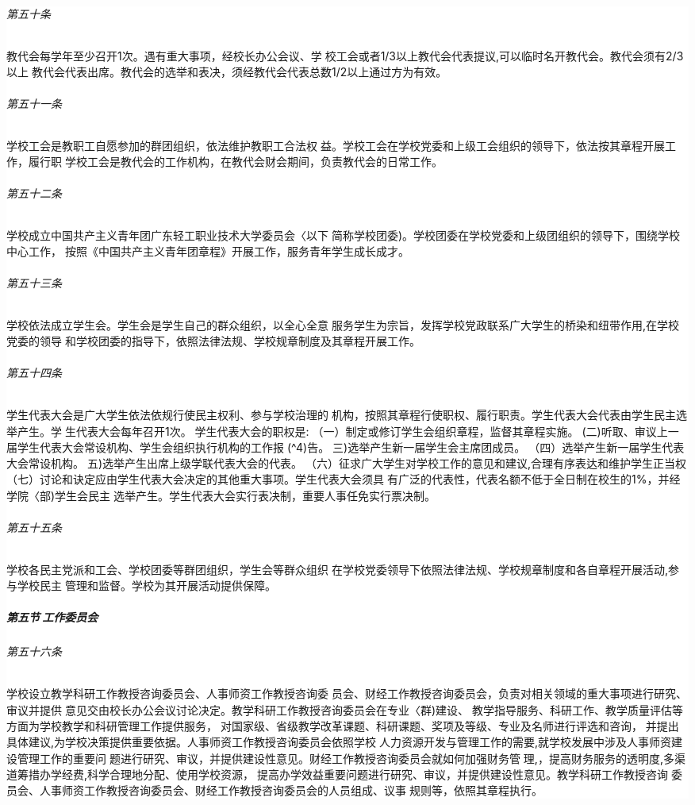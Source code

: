 ###### 第五十条

教代会每学年至少召开1次。遇有重大事项，经校长办公会议、学
校工会或者1/3以上教代会代表提议,可以临时名开教代会。教代会须有2/3以上
教代会代表出席。教代会的选举和表决，须经教代会代表总数1/2以上通过方为有效。

###### 第五十一条

学校工会是教职工自愿参加的群团组织，依法维护教职工合法权
益。学校工会在学校党委和上级工会组织的领导下，依法按其章程开展工作，履行职
学校工会是教代会的工作机构，在教代会财会期间，负责教代会的日常工作。

###### 第五十二条

学校成立中国共产主义青年团广东轻工职业技术大学委员会〈以下
简称学校团委)。学校团委在学校党委和上级团组织的领导下，围绕学校中心工作，
按照《中国共产主义青年团章程》开展工作，服务青年学生成长成才。

###### 第五十三条

学校依法成立学生会。学生会是学生自己的群众组织，以全心全意
服务学生为宗旨，发挥学校党政联系广大学生的桥染和纽带作用,在学校党委的领导
和学校团委的指导下，依照法律法规、学校规章制度及其章程开展工作。

###### 第五十四条

学生代表大会是广大学生依法依规行使民主权利、参与学校治理的
机构，按照其章程行使职权、履行职责。学生代表大会代表由学生民主选举产生。学
生代表大会每年召开1次。
学生代表大会的职权是:
（一）制定或修订学生会组织章程，监督其章程实施。
(二)听取、审议上一届学生代表大会常设机构、学生会组织执行机构的工作报
(^4)告。
三)选举产生新一届学生会主席团成员。
（四）选举产生新一届学生代表大会常设机构。
五)选举产生出席上级学联代表大会的代表。
（六）征求广大学生对学校工作的意见和建议,合理有序表达和维护学生正当权
（七）讨论和诀定应由学生代表大会决定的其他重大事项。学生代表大会须具
有广泛的代表性，代表名额不低于全日制在校生的1%，并经学院〈部)学生会民主
选举产生。学生代表大会实行表决制，重要人事任免实行票决制。

###### 第五十五条

学校各民主党派和工会、学校团委等群团组织，学生会等群众组织
在学校党委领导下依照法律法规、学校规章制度和各自章程开展活动,参与学校民主
管理和监督。学校为其开展活动提供保障。

##### 第五节 工作委员会

###### 第五十六条

学校设立教学科研工作教授咨询委员会、人事师资工作教授咨询委
员会、财经工作教授咨询委员会，负责对相关领域的重大事项进行研究、审议并提供
意见交由校长办公会议讨论决定。教学科研工作教授咨询委员会在专业〈群)建设、
教学指导服务、科研工作、教学质量评估等方面为学校教学和科研管理工作提供服务，
对国家级、省级教学改革课题、科研课题、奖项及等级、专业及名师进行评选和咨询，
并提出具体建议,为学校决策提供重要依据。人事师资工作教授咨询委员会依照学校
人力资源开发与管理工作的需要,就学校发展中涉及人事师资建设管理工作的重要问
题进行研究、审议，并提供建设性意见。财经工作教授咨询委员会就如何加强财务管
理,，提高财务服务的透明度,多渠道筹措办学经费,科学合理地分配、使用学校资源，
提高办学效益重要问题进行研究、审议，并提供建设性意见。教学科研工作教授咨询
委员会、人事师资工作教授咨询委员会、财经工作教授咨询委员会的人员组成、议事
规则等，依照其章程执行。
